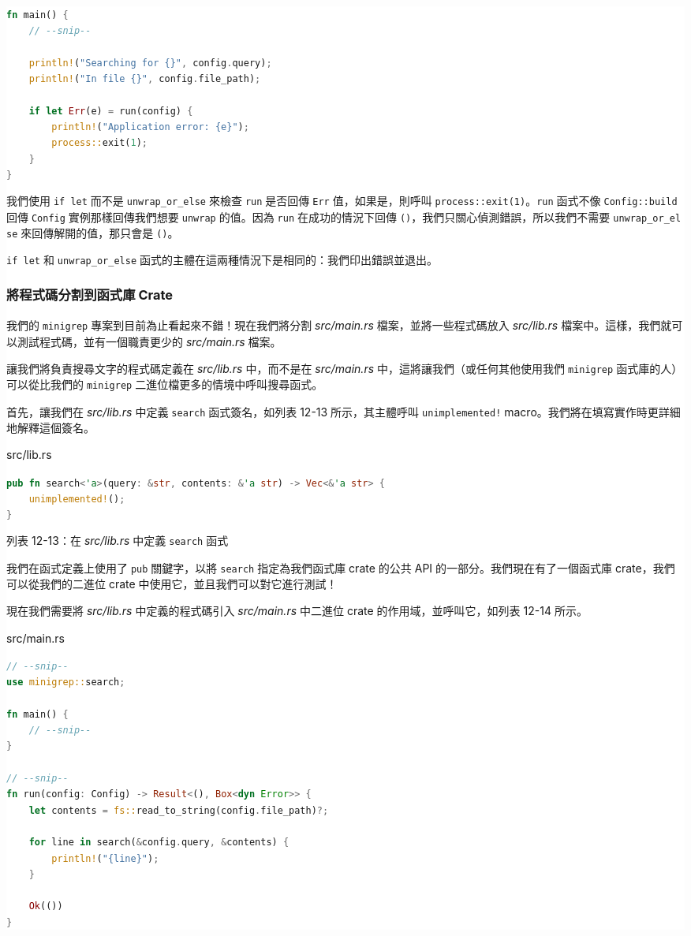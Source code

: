 ```rust
fn main() {
    // --snip--

    println!("Searching for {}", config.query);
    println!("In file {}", config.file_path);

    if let Err(e) = run(config) {
        println!("Application error: {e}");
        process::exit(1);
    }
}
```

我們使用 `if let` 而不是 `unwrap_or_else` 來檢查 `run` 是否回傳 `Err` 值，如果是，則呼叫 `process::exit(1)`。`run` 函式不像 `Config::build` 回傳 `Config` 實例那樣回傳我們想要 `unwrap` 的值。因為 `run` 在成功的情況下回傳 `()`，我們只關心偵測錯誤，所以我們不需要 `unwrap_or_else` 來回傳解開的值，那只會是 `()`。

`if let` 和 `unwrap_or_else` 函式的主體在這兩種情況下是相同的：我們印出錯誤並退出。

### 將程式碼分割到函式庫 Crate

我們的 `minigrep` 專案到目前為止看起來不錯！現在我們將分割 _src/main.rs_ 檔案，並將一些程式碼放入 _src/lib.rs_ 檔案中。這樣，我們就可以測試程式碼，並有一個職責更少的 _src/main.rs_ 檔案。

讓我們將負責搜尋文字的程式碼定義在 _src/lib.rs_ 中，而不是在 _src/main.rs_ 中，這將讓我們（或任何其他使用我們 `minigrep` 函式庫的人）可以從比我們的 `minigrep` 二進位檔更多的情境中呼叫搜尋函式。

首先，讓我們在 _src/lib.rs_ 中定義 `search` 函式簽名，如列表 12-13 所示，其主體呼叫 `unimplemented!` macro。我們將在填寫實作時更詳細地解釋這個簽名。

src/lib.rs

```rust
pub fn search<'a>(query: &str, contents: &'a str) -> Vec<&'a str> {
    unimplemented!();
}
```

列表 12-13：在 _src/lib.rs_ 中定義 `search` 函式

我們在函式定義上使用了 `pub` 關鍵字，以將 `search` 指定為我們函式庫 crate 的公共 API 的一部分。我們現在有了一個函式庫 crate，我們可以從我們的二進位 crate 中使用它，並且我們可以對它進行測試！

現在我們需要將 _src/lib.rs_ 中定義的程式碼引入 _src/main.rs_ 中二進位 crate 的作用域，並呼叫它，如列表 12-14 所示。

src/main.rs

```rust
// --snip--
use minigrep::search;

fn main() {
    // --snip--
}

// --snip--
fn run(config: Config) -> Result<(), Box<dyn Error>> {
    let contents = fs::read_to_string(config.file_path)?;

    for line in search(&config.query, &contents) {
        println!("{line}");
    }

    Ok(())
}
```
